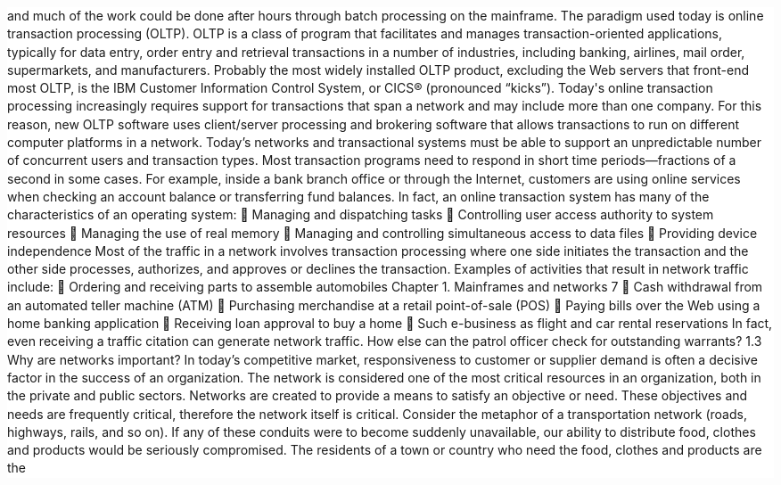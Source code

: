 and much of the work could be done after hours through batch processing on the
mainframe.
The paradigm used today is online transaction processing (OLTP). OLTP is a
class of program that facilitates and manages transaction-oriented applications,
typically for data entry, order entry and retrieval transactions in a number of
industries, including banking, airlines, mail order, supermarkets, and
manufacturers. Probably the most widely installed OLTP product, excluding the
Web servers that front-end most OLTP, is the IBM Customer Information Control
System, or CICS® (pronounced “kicks”).
Today's online transaction processing increasingly requires support for
transactions that span a network and may include more than one company. For
this reason, new OLTP software uses client/server processing and brokering
software that allows transactions to run on different computer platforms in a
network.
Today’s networks and transactional systems must be able to support an
unpredictable number of concurrent users and transaction types. Most
transaction programs need to respond in short time periods—fractions of a
second in some cases.
For example, inside a bank branch office or through the Internet, customers are
using online services when checking an account balance or transferring fund
balances.
In fact, an online transaction system has many of the characteristics of an
operating system:

Managing and dispatching tasks

Controlling user access authority to system resources

Managing the use of real memory

Managing and controlling simultaneous access to data files

Providing device independence
Most of the traffic in a network involves transaction processing where one side
initiates the transaction and the other side processes, authorizes, and approves
or declines the transaction.
Examples of activities that result in network traffic include:

Ordering and receiving parts to assemble automobiles
Chapter 1. Mainframes and networks
7

Cash withdrawal from an automated teller machine (ATM)

Purchasing merchandise at a retail point-of-sale (POS)

Paying bills over the Web using a home banking application

Receiving loan approval to buy a home

Such e-business as flight and car rental reservations
In fact, even receiving a traffic citation can generate network traffic. How else can
the patrol officer check for outstanding warrants?
1.3 Why are networks important?
In today’s competitive market, responsiveness to customer or supplier demand is
often a decisive factor in the success of an organization. The network is
considered one of the most critical resources in an organization, both in the
private and public sectors.
Networks are created to provide a means to satisfy an objective or need. These
objectives and needs are frequently critical, therefore the network itself is critical.
Consider the metaphor of a transportation network (roads, highways, rails, and
so on). If any of these conduits were to become suddenly unavailable, our ability
to distribute food, clothes and products would be seriously compromised. The
residents of a town or country who need the food, clothes and products are the